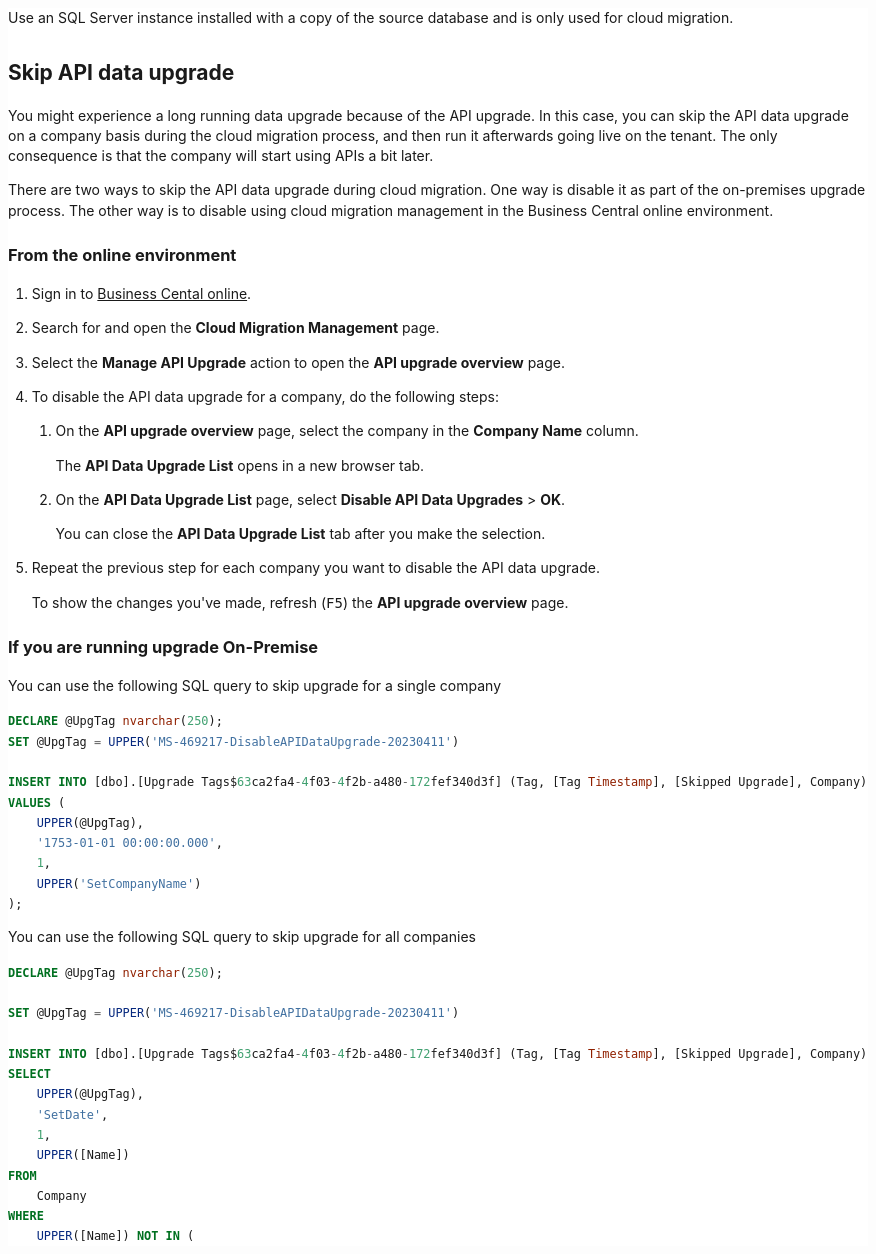 Use an SQL Server instance installed with a copy of the source database and is only used for cloud migration.

## Skip API data upgrade

You might experience a long running data upgrade because of the API upgrade. In this case, you can skip the API data upgrade on a company basis during the cloud migration process, and then run it afterwards going live on the tenant. The only consequence is that the company will start using APIs a bit later.

There are two ways to skip the API data upgrade during cloud migration. One way is disable it as part of the on-premises upgrade process. The other way is to disable using cloud migration management in the Business Central online environment.

### From the online environment 

1. Sign in to [Business Cental online](https://businesscentral.dynamics.com).
1. Search for and open the **Cloud Migration Management** page.
1. Select the **Manage API Upgrade** action to open the **API upgrade overview** page. 
1. To disable the API data upgrade for a company, do the following steps:

   1. On the **API upgrade overview** page, select the company in the **Company Name** column.

      The **API Data Upgrade List** opens in a new browser tab. 
      
   1. On the **API Data Upgrade List** page, select **Disable API Data Upgrades** > **OK**.
  
      You can close the **API Data Upgrade List** tab after you make the selection. 
1. Repeat the previous step for each company you want to disable the API data upgrade.

   To show the changes  you've made, refresh (<kbd>F5</kbd>) the **API upgrade overview** page.


### If you are running upgrade On-Premise

You can use the following SQL query to skip upgrade for a single company

```sql
DECLARE @UpgTag nvarchar(250);  
SET @UpgTag = UPPER('MS-469217-DisableAPIDataUpgrade-20230411')  
  
INSERT INTO [dbo].[Upgrade Tags$63ca2fa4-4f03-4f2b-a480-172fef340d3f] (Tag, [Tag Timestamp], [Skipped Upgrade], Company)  
VALUES (  
    UPPER(@UpgTag),  
    '1753-01-01 00:00:00.000',  
    1,  
    UPPER('SetCompanyName')  
);  
```

You can use the following SQL query to skip upgrade for all companies

```sql
DECLARE @UpgTag nvarchar(250);  
  
SET @UpgTag = UPPER('MS-469217-DisableAPIDataUpgrade-20230411')  
  
INSERT INTO [dbo].[Upgrade Tags$63ca2fa4-4f03-4f2b-a480-172fef340d3f] (Tag, [Tag Timestamp], [Skipped Upgrade], Company)  
SELECT  
    UPPER(@UpgTag),  
    'SetDate',  
    1,  
    UPPER([Name])  
FROM  
    Company   
WHERE  
    UPPER([Name]) NOT IN (  
```